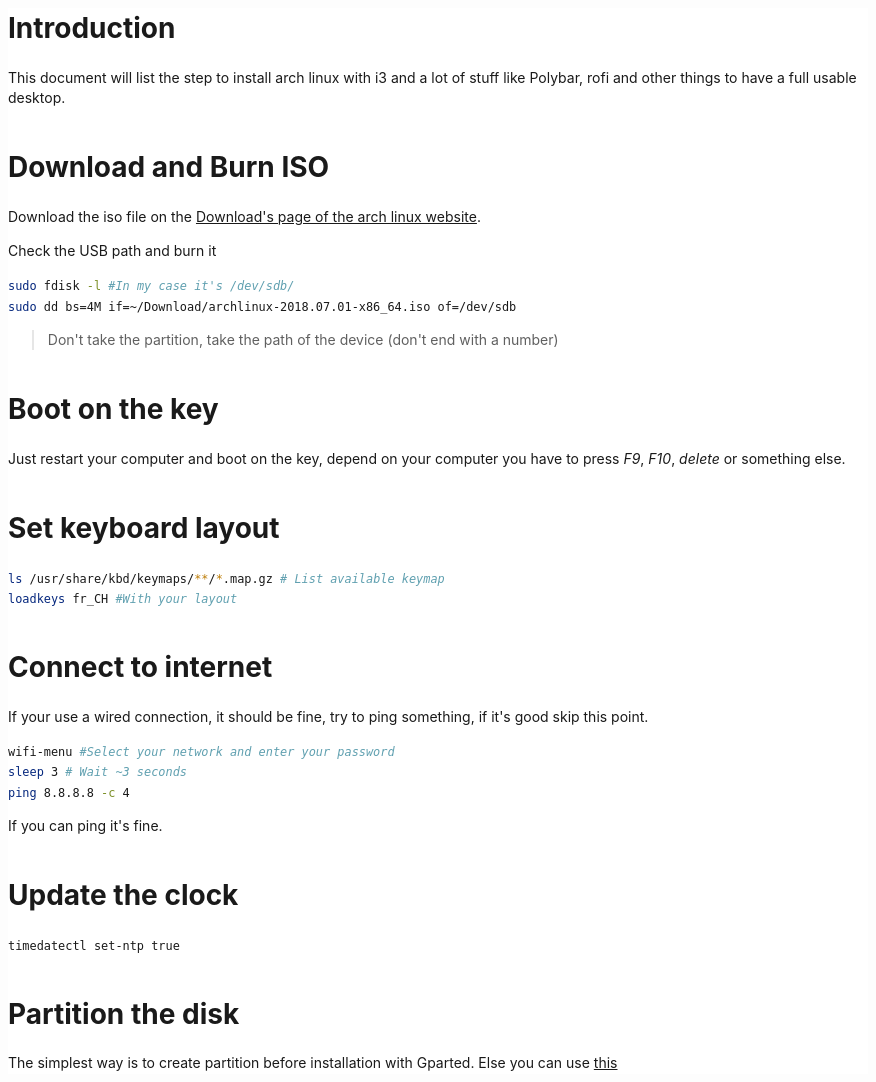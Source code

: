 # Introduction
This document will list the step to install arch linux with i3 and a lot of stuff like Polybar, rofi and other things to have a full usable desktop.

# Download and Burn ISO
Download the iso file on the [Download's page of the arch linux website](https://www.archlinux.org/download/).

Check the USB path and burn it
```sh
sudo fdisk -l #In my case it's /dev/sdb/
sudo dd bs=4M if=~/Download/archlinux-2018.07.01-x86_64.iso of=/dev/sdb
```

> Don't take the partition, take the path of the device (don't end with a number)

# Boot on the key
Just restart your computer and boot on the key, depend on your computer you have to press *F9*, *F10*, *delete* or something else.

# Set keyboard layout
```sh
ls /usr/share/kbd/keymaps/**/*.map.gz # List available keymap
loadkeys fr_CH #With your layout
```

# Connect to internet
If your use a wired connection, it should be fine, try to ping something, if it's good skip this point.
```sh
wifi-menu #Select your network and enter your password
sleep 3 # Wait ~3 seconds
ping 8.8.8.8 -c 4
```
If you can ping it's fine.

# Update the clock
```sh
timedatectl set-ntp true
```

# Partition the disk
The simplest way is to create partition before installation with Gparted. Else you can use [this](https://wiki.archlinux.org/index.php/partitioning)
